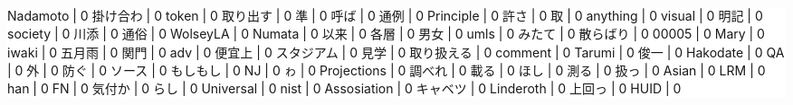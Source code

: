 Nadamoto | 0
掛け合わ | 0
token | 0
取り出す | 0
準 | 0
呼ば | 0
通例 | 0
Principle | 0
許さ | 0
取 | 0
anything | 0
visual | 0
明記 | 0
society | 0
川添 | 0
通俗 | 0
WolseyLA | 0
Numata | 0
以来 | 0
各層 | 0
男女 | 0
umls | 0
みたて | 0
散らばり | 0
00005 | 0
Mary | 0
iwaki | 0
五月雨 | 0
関門 | 0
adv | 0
便宜上 | 0
スタジアム | 0
見学 | 0
取り扱える | 0
comment | 0
Tarumi | 0
俊一 | 0
Hakodate | 0
QA | 0
外 | 0
防ぐ | 0
ソース | 0
もしもし | 0
NJ | 0
ゎ | 0
Projections | 0
調べれ | 0
載る | 0
ほし | 0
測る | 0
扱っ | 0
Asian | 0
LRM | 0
han | 0
FN | 0
気付か | 0
らし | 0
Universal | 0
nist | 0
Assosiation | 0
キャベツ | 0
Linderoth | 0
上回っ | 0
HUID | 0